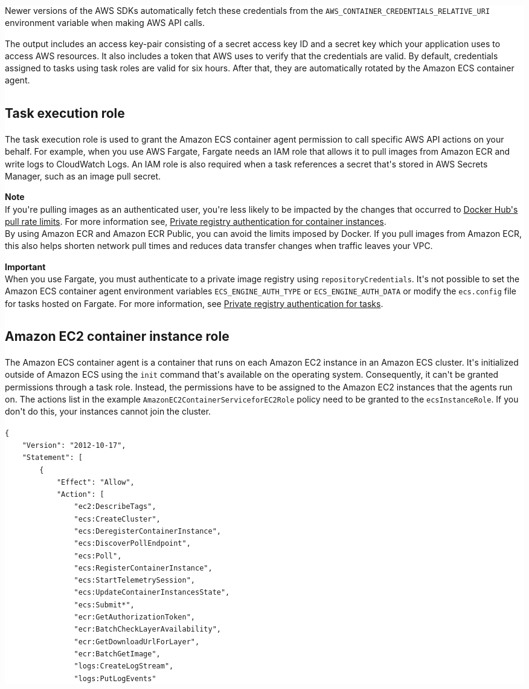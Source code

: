 Newer versions of the AWS SDKs automatically fetch these credentials from the `AWS_CONTAINER_CREDENTIALS_RELATIVE_URI` environment variable when making AWS API calls\.

The output includes an access key\-pair consisting of a secret access key ID and a secret key which your application uses to access AWS resources\. It also includes a token that AWS uses to verify that the credentials are valid\. By default, credentials assigned to tasks using task roles are valid for six hours\. After that, they are automatically rotated by the Amazon ECS container agent\.

## Task execution role<a name="security-iam-roles-task-execution"></a>

The task execution role is used to grant the Amazon ECS container agent permission to call specific AWS API actions on your behalf\. For example, when you use AWS Fargate, Fargate needs an IAM role that allows it to pull images from Amazon ECR and write logs to CloudWatch Logs\. An IAM role is also required when a task references a secret that's stored in AWS Secrets Manager, such as an image pull secret\.

**Note**  
If you're pulling images as an authenticated user, you're less likely to be impacted by the changes that occurred to [Docker Hub's pull rate limits](https://www.docker.com/pricing/resource-consumption-updates)\. For more information see, [Private registry authentication for container instances](https://docs.aws.amazon.com/AmazonECS/latest/developerguide/private-auth-container-instances.html)\.  
By using Amazon ECR and Amazon ECR Public, you can avoid the limits imposed by Docker\. If you pull images from Amazon ECR, this also helps shorten network pull times and reduces data transfer changes when traffic leaves your VPC\.

**Important**  
When you use Fargate, you must authenticate to a private image registry using `repositoryCredentials`\. It's not possible to set the Amazon ECS container agent environment variables `ECS_ENGINE_AUTH_TYPE` or `ECS_ENGINE_AUTH_DATA` or modify the `ecs.config` file for tasks hosted on Fargate\. For more information, see [Private registry authentication for tasks](https://docs.aws.amazon.com/AmazonECS/latest/developerguide/private-auth.html)\.

## Amazon EC2 container instance role<a name="security-iam-roles-ec2-container-instance"></a>

The Amazon ECS container agent is a container that runs on each Amazon EC2 instance in an Amazon ECS cluster\. It's initialized outside of Amazon ECS using the `init` command that's available on the operating system\. Consequently, it can't be granted permissions through a task role\. Instead, the permissions have to be assigned to the Amazon EC2 instances that the agents run on\. The actions list in the example `AmazonEC2ContainerServiceforEC2Role` policy need to be granted to the `ecsInstanceRole`\. If you don't do this, your instances cannot join the cluster\.

```
{
    "Version": "2012-10-17",
    "Statement": [
        {
            "Effect": "Allow",
            "Action": [
                "ec2:DescribeTags",
                "ecs:CreateCluster",
                "ecs:DeregisterContainerInstance",
                "ecs:DiscoverPollEndpoint",
                "ecs:Poll",
                "ecs:RegisterContainerInstance",
                "ecs:StartTelemetrySession",
                "ecs:UpdateContainerInstancesState",
                "ecs:Submit*",
                "ecr:GetAuthorizationToken",
                "ecr:BatchCheckLayerAvailability",
                "ecr:GetDownloadUrlForLayer",
                "ecr:BatchGetImage",
                "logs:CreateLogStream",
                "logs:PutLogEvents"
```